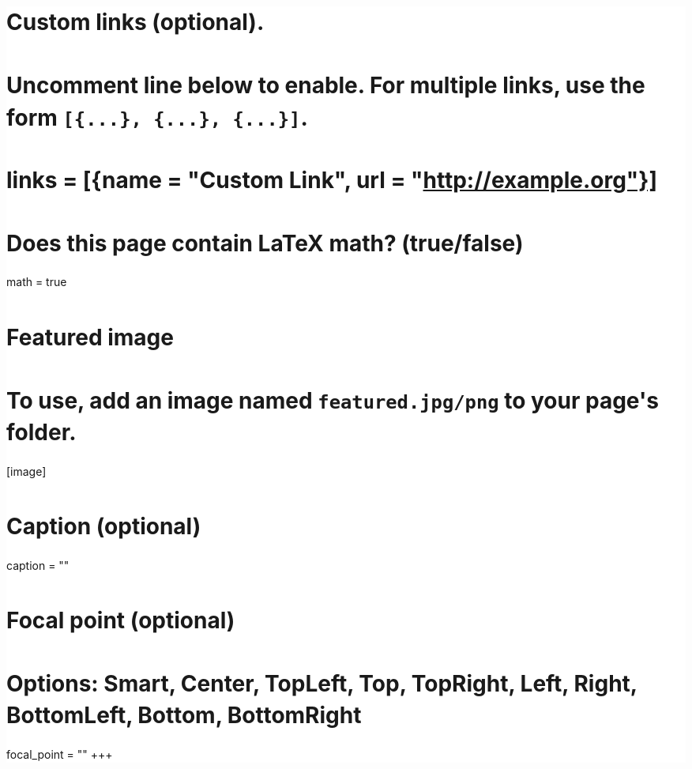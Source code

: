 # Custom links (optional).
#   Uncomment line below to enable. For multiple links, use the form `[{...}, {...}, {...}]`.
# links = [{name = "Custom Link", url = "http://example.org"}]

# Does this page contain LaTeX math? (true/false)
math = true

# Featured image
# To use, add an image named `featured.jpg/png` to your page's folder. 
[image]
  # Caption (optional)
  caption = ""

  # Focal point (optional)
  # Options: Smart, Center, TopLeft, Top, TopRight, Left, Right, BottomLeft, Bottom, BottomRight
  focal_point = ""
+++
